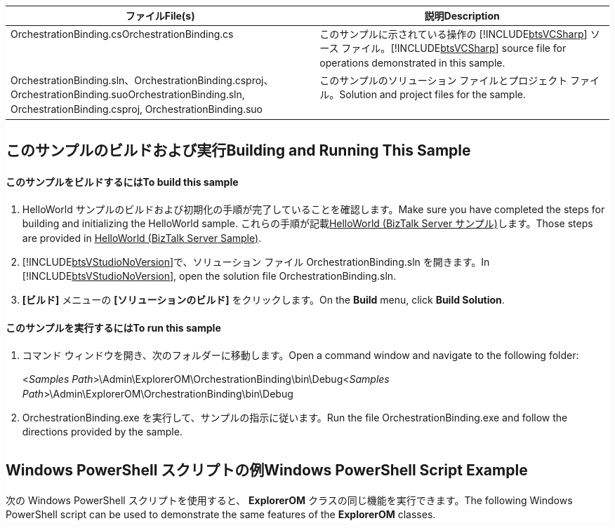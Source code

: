 
|                                     <span data-ttu-id="d5b1b-120">ファイル</span><span class="sxs-lookup"><span data-stu-id="d5b1b-120">File(s)</span></span>                                     |                                                 <span data-ttu-id="d5b1b-121">説明</span><span class="sxs-lookup"><span data-stu-id="d5b1b-121">Description</span></span>                                                  |
|---------------------------------------------------------------------------------|--------------------------------------------------------------------------------------------------------------|
|                             <span data-ttu-id="d5b1b-122">OrchestrationBinding.cs</span><span class="sxs-lookup"><span data-stu-id="d5b1b-122">OrchestrationBinding.cs</span></span>                             | <span data-ttu-id="d5b1b-123">このサンプルに示されている操作の [!INCLUDE[btsVCSharp](../includes/btsvcsharp-md.md)] ソース ファイル。</span><span class="sxs-lookup"><span data-stu-id="d5b1b-123">[!INCLUDE[btsVCSharp](../includes/btsvcsharp-md.md)] source file for operations demonstrated in this sample.</span></span> |
| <span data-ttu-id="d5b1b-124">OrchestrationBinding.sln、OrchestrationBinding.csproj、OrchestrationBinding.suo</span><span class="sxs-lookup"><span data-stu-id="d5b1b-124">OrchestrationBinding.sln, OrchestrationBinding.csproj, OrchestrationBinding.suo</span></span> |                                  <span data-ttu-id="d5b1b-125">このサンプルのソリューション ファイルとプロジェクト ファイル。</span><span class="sxs-lookup"><span data-stu-id="d5b1b-125">Solution and project files for the sample.</span></span>                                  |

## <a name="building-and-running-this-sample"></a><span data-ttu-id="d5b1b-126">このサンプルのビルドおよび実行</span><span class="sxs-lookup"><span data-stu-id="d5b1b-126">Building and Running This Sample</span></span>  

#### <a name="to-build-this-sample"></a><span data-ttu-id="d5b1b-127">このサンプルをビルドするには</span><span class="sxs-lookup"><span data-stu-id="d5b1b-127">To build this sample</span></span>  

1. <span data-ttu-id="d5b1b-128">HelloWorld サンプルのビルドおよび初期化の手順が完了していることを確認します。</span><span class="sxs-lookup"><span data-stu-id="d5b1b-128">Make sure you have completed the steps for building and initializing the HelloWorld sample.</span></span> <span data-ttu-id="d5b1b-129">これらの手順が記載[HelloWorld (BizTalk Server サンプル)](../core/helloworld-biztalk-server-sample.md)します。</span><span class="sxs-lookup"><span data-stu-id="d5b1b-129">Those steps are provided in [HelloWorld (BizTalk Server Sample)](../core/helloworld-biztalk-server-sample.md).</span></span>  

2. <span data-ttu-id="d5b1b-130">[!INCLUDE[btsVStudioNoVersion](../includes/btsvstudionoversion-md.md)]で、ソリューション ファイル OrchestrationBinding.sln を開きます。</span><span class="sxs-lookup"><span data-stu-id="d5b1b-130">In [!INCLUDE[btsVStudioNoVersion](../includes/btsvstudionoversion-md.md)], open the solution file OrchestrationBinding.sln.</span></span>  

3. <span data-ttu-id="d5b1b-131">**[ビルド]** メニューの **[ソリューションのビルド]** をクリックします。</span><span class="sxs-lookup"><span data-stu-id="d5b1b-131">On the **Build** menu, click **Build Solution**.</span></span>  

#### <a name="to-run-this-sample"></a><span data-ttu-id="d5b1b-132">このサンプルを実行するには</span><span class="sxs-lookup"><span data-stu-id="d5b1b-132">To run this sample</span></span>  

1.  <span data-ttu-id="d5b1b-133">コマンド ウィンドウを開き、次のフォルダーに移動します。</span><span class="sxs-lookup"><span data-stu-id="d5b1b-133">Open a command window and navigate to the following folder:</span></span>  

     <span data-ttu-id="d5b1b-134">\<*Samples Path*\>\Admin\ExplorerOM\OrchestrationBinding\bin\Debug</span><span class="sxs-lookup"><span data-stu-id="d5b1b-134">\<*Samples Path*\>\Admin\ExplorerOM\OrchestrationBinding\bin\Debug</span></span>  

2.  <span data-ttu-id="d5b1b-135">OrchestrationBinding.exe を実行して、サンプルの指示に従います。</span><span class="sxs-lookup"><span data-stu-id="d5b1b-135">Run the file OrchestrationBinding.exe and follow the directions provided by the sample.</span></span>  

## <a name="windows-powershell-script-example"></a><span data-ttu-id="d5b1b-136">Windows PowerShell スクリプトの例</span><span class="sxs-lookup"><span data-stu-id="d5b1b-136">Windows PowerShell Script Example</span></span>  
 <span data-ttu-id="d5b1b-137">次の Windows PowerShell スクリプトを使用すると、 **ExplorerOM** クラスの同じ機能を実行できます。</span><span class="sxs-lookup"><span data-stu-id="d5b1b-137">The following Windows PowerShell script can be used to demonstrate the same features of the **ExplorerOM** classes.</span></span>  
